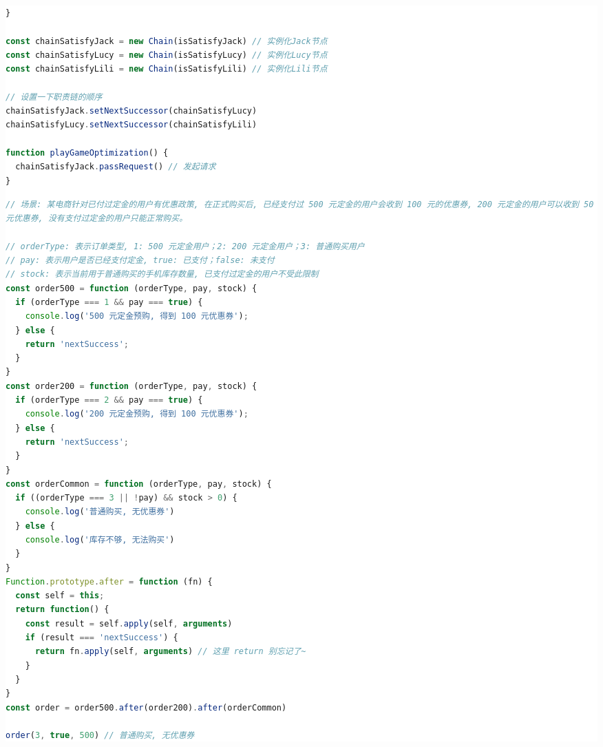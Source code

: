 ```javascript
}

const chainSatisfyJack = new Chain(isSatisfyJack) // 实例化Jack节点
const chainSatisfyLucy = new Chain(isSatisfyLucy) // 实例化Lucy节点
const chainSatisfyLili = new Chain(isSatisfyLili) // 实例化Lili节点

// 设置一下职责链的顺序
chainSatisfyJack.setNextSuccessor(chainSatisfyLucy)
chainSatisfyLucy.setNextSuccessor(chainSatisfyLili)

function playGameOptimization() {
  chainSatisfyJack.passRequest() // 发起请求
}
```

```javascript
// 场景: 某电商针对已付过定金的用户有优惠政策, 在正式购买后, 已经支付过 500 元定金的用户会收到 100 元的优惠券, 200 元定金的用户可以收到 50 元优惠券, 没有支付过定金的用户只能正常购买。

// orderType: 表示订单类型, 1: 500 元定金用户；2: 200 元定金用户；3: 普通购买用户
// pay: 表示用户是否已经支付定金, true: 已支付；false: 未支付
// stock: 表示当前用于普通购买的手机库存数量, 已支付过定金的用户不受此限制
const order500 = function (orderType, pay, stock) {
  if (orderType === 1 && pay === true) {
    console.log('500 元定金预购, 得到 100 元优惠券');
  } else {
    return 'nextSuccess';
  }
}
const order200 = function (orderType, pay, stock) {
  if (orderType === 2 && pay === true) {
    console.log('200 元定金预购, 得到 100 元优惠券');
  } else {
    return 'nextSuccess';
  }
}
const orderCommon = function (orderType, pay, stock) {
  if ((orderType === 3 || !pay) && stock > 0) {
    console.log('普通购买, 无优惠券')
  } else {
    console.log('库存不够, 无法购买')
  }
}
Function.prototype.after = function (fn) {
  const self = this;
  return function() {
    const result = self.apply(self, arguments)
    if (result === 'nextSuccess') {
      return fn.apply(self, arguments) // 这里 return 别忘记了~
    }
  }
}
const order = order500.after(order200).after(orderCommon)

order(3, true, 500) // 普通购买, 无优惠券
```
